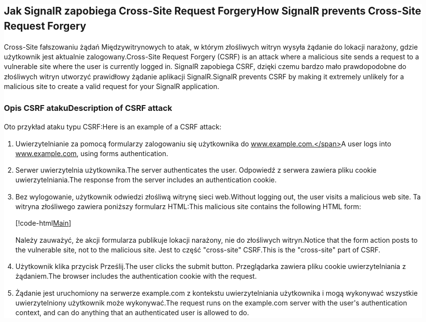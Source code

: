 ## <a name="how-signalr-prevents-cross-site-request-forgery"></a><span data-ttu-id="7ed38-177">Jak SignalR zapobiega Cross-Site Request Forgery</span><span class="sxs-lookup"><span data-stu-id="7ed38-177">How SignalR prevents Cross-Site Request Forgery</span></span>

<span data-ttu-id="7ed38-178">Cross-Site fałszowaniu żądań Międzywitrynowych to atak, w którym złośliwych witryn wysyła żądanie do lokacji narażony, gdzie użytkownik jest aktualnie zalogowany.</span><span class="sxs-lookup"><span data-stu-id="7ed38-178">Cross-Site Request Forgery (CSRF) is an attack where a malicious site sends a request to a vulnerable site where the user is currently logged in.</span></span> <span data-ttu-id="7ed38-179">SignalR zapobiega CSRF, dzięki czemu bardzo mało prawdopodobne do złośliwych witryn utworzyć prawidłowy żądanie aplikacji SignalR.</span><span class="sxs-lookup"><span data-stu-id="7ed38-179">SignalR prevents CSRF by making it extremely unlikely for a malicious site to create a valid request for your SignalR application.</span></span>

### <a name="description-of-csrf-attack"></a><span data-ttu-id="7ed38-180">Opis CSRF ataku</span><span class="sxs-lookup"><span data-stu-id="7ed38-180">Description of CSRF attack</span></span>

<span data-ttu-id="7ed38-181">Oto przykład ataku typu CSRF:</span><span class="sxs-lookup"><span data-stu-id="7ed38-181">Here is an example of a CSRF attack:</span></span>

1. <span data-ttu-id="7ed38-182">Uwierzytelnianie za pomocą formularzy zalogowaniu się użytkownika do www.example.com.</span><span class="sxs-lookup"><span data-stu-id="7ed38-182">A user logs into www.example.com, using forms authentication.</span></span>
2. <span data-ttu-id="7ed38-183">Serwer uwierzytelnia użytkownika.</span><span class="sxs-lookup"><span data-stu-id="7ed38-183">The server authenticates the user.</span></span> <span data-ttu-id="7ed38-184">Odpowiedź z serwera zawiera pliku cookie uwierzytelniania.</span><span class="sxs-lookup"><span data-stu-id="7ed38-184">The response from the server includes an authentication cookie.</span></span>
3. <span data-ttu-id="7ed38-185">Bez wylogowanie, użytkownik odwiedzi złośliwą witrynę sieci web.</span><span class="sxs-lookup"><span data-stu-id="7ed38-185">Without logging out, the user visits a malicious web site.</span></span> <span data-ttu-id="7ed38-186">Ta witryna złośliwego zawiera poniższy formularz HTML:</span><span class="sxs-lookup"><span data-stu-id="7ed38-186">This malicious site contains the following HTML form:</span></span>

    [!code-html[Main](introduction-to-security/samples/sample1.html)]

   <span data-ttu-id="7ed38-187">Należy zauważyć, że akcji formularza publikuje lokacji narażony, nie do złośliwych witryn.</span><span class="sxs-lookup"><span data-stu-id="7ed38-187">Notice that the form action posts to the vulnerable site, not to the malicious site.</span></span> <span data-ttu-id="7ed38-188">Jest to część "cross-site" CSRF.</span><span class="sxs-lookup"><span data-stu-id="7ed38-188">This is the "cross-site" part of CSRF.</span></span>
4. <span data-ttu-id="7ed38-189">Użytkownik klika przycisk Prześlij.</span><span class="sxs-lookup"><span data-stu-id="7ed38-189">The user clicks the submit button.</span></span> <span data-ttu-id="7ed38-190">Przeglądarka zawiera pliku cookie uwierzytelniania z żądaniem.</span><span class="sxs-lookup"><span data-stu-id="7ed38-190">The browser includes the authentication cookie with the request.</span></span>
5. <span data-ttu-id="7ed38-191">Żądanie jest uruchomiony na serwerze example.com z kontekstu uwierzytelniania użytkownika i mogą wykonywać wszystkie uwierzytelniony użytkownik może wykonywać.</span><span class="sxs-lookup"><span data-stu-id="7ed38-191">The request runs on the example.com server with the user's authentication context, and can do anything that an authenticated user is allowed to do.</span></span>
